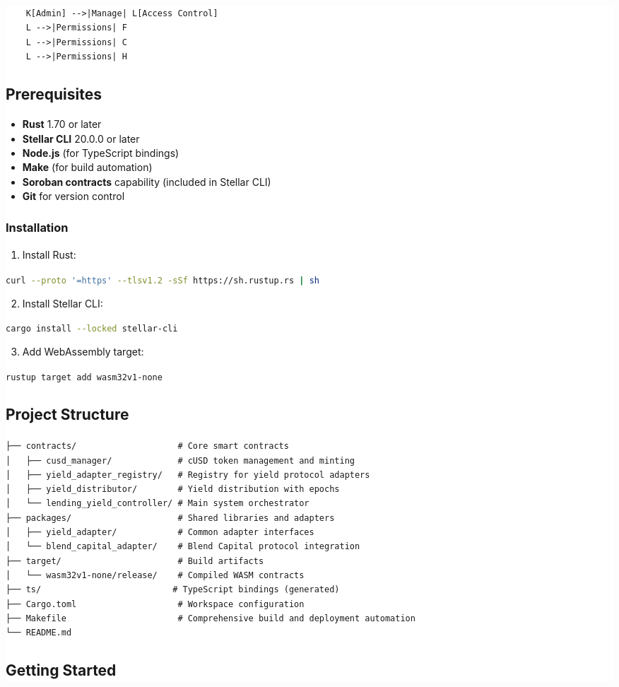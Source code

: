 ```mermaid
    K[Admin] -->|Manage| L[Access Control]
    L -->|Permissions| F
    L -->|Permissions| C
    L -->|Permissions| H
```

## Prerequisites

- **Rust** 1.70 or later
- **Stellar CLI** 20.0.0 or later
- **Node.js** (for TypeScript bindings)
- **Make** (for build automation)
- **Soroban contracts** capability (included in Stellar CLI)
- **Git** for version control

### Installation

1. Install Rust:
```bash
curl --proto '=https' --tlsv1.2 -sSf https://sh.rustup.rs | sh
```

2. Install Stellar CLI:
```bash
cargo install --locked stellar-cli
```

3. Add WebAssembly target:
```bash
rustup target add wasm32v1-none
```

## Project Structure

```
├── contracts/                    # Core smart contracts
│   ├── cusd_manager/             # cUSD token management and minting
│   ├── yield_adapter_registry/   # Registry for yield protocol adapters
│   ├── yield_distributor/        # Yield distribution with epochs
│   └── lending_yield_controller/ # Main system orchestrator
├── packages/                     # Shared libraries and adapters
│   ├── yield_adapter/            # Common adapter interfaces
│   └── blend_capital_adapter/    # Blend Capital protocol integration
├── target/                       # Build artifacts
│   └── wasm32v1-none/release/    # Compiled WASM contracts
├── ts/                          # TypeScript bindings (generated)
├── Cargo.toml                    # Workspace configuration
├── Makefile                      # Comprehensive build and deployment automation
└── README.md
```

## Getting Started
